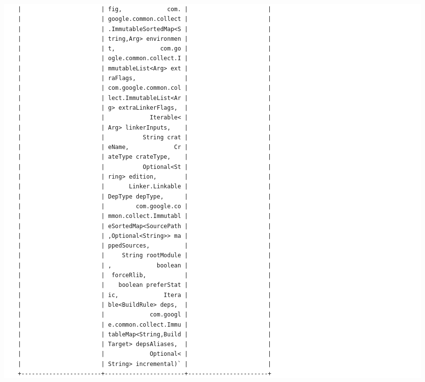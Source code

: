         |                       | fig,             com. |                       |
        |                       | google.common.collect |                       |
        |                       | .ImmutableSortedMap<S |                       |
        |                       | tring,​Arg> environmen |                       |
        |                       | t,             com.go |                       |
        |                       | ogle.common.collect.I |                       |
        |                       | mmutableList<Arg> ext |                       |
        |                       | raFlags,              |                       |
        |                       | com.google.common.col |                       |
        |                       | lect.ImmutableList<Ar |                       |
        |                       | g> extraLinkerFlags,  |                       |
        |                       |             Iterable< |                       |
        |                       | Arg> linkerInputs,    |                       |
        |                       |           String crat |                       |
        |                       | eName,             Cr |                       |
        |                       | ateType crateType,    |                       |
        |                       |           Optional<St |                       |
        |                       | ring> edition,        |                       |
        |                       |       Linker.Linkable |                       |
        |                       | DepType depType,      |                       |
        |                       |         com.google.co |                       |
        |                       | mmon.collect.Immutabl |                       |
        |                       | eSortedMap<SourcePath |                       |
        |                       | ,​Optional<String>> ma |                       |
        |                       | ppedSources,          |                       |
        |                       |     String rootModule |                       |
        |                       | ,             boolean |                       |
        |                       |  forceRlib,           |                       |
        |                       |    boolean preferStat |                       |
        |                       | ic,             Itera |                       |
        |                       | ble<BuildRule> deps,  |                       |
        |                       |             com.googl |                       |
        |                       | e.common.collect.Immu |                       |
        |                       | tableMap<String,​Build |                       |
        |                       | Target> depsAliases,  |                       |
        |                       |             Optional< |                       |
        |                       | String> incremental)` |                       |
        +-----------------------+-----------------------+-----------------------+